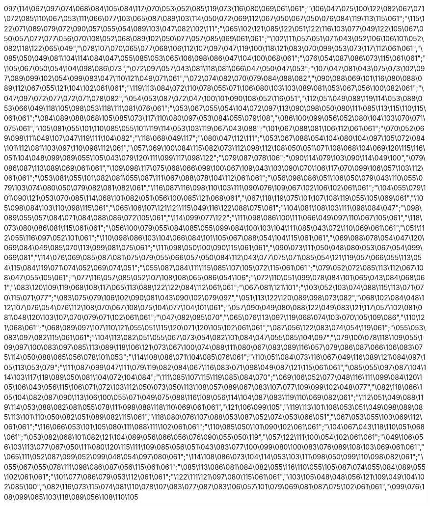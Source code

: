 097\114\067\097\074\068\084\105\084\117\070\053\052\085\119\073\116\080\069\061\061";"\106\047\075\100\122\082\067\071\072\085\110\067\053\111\066\077\103\065\087\089\103\114\050\072\069\112\067\050\067\050\076\084\119\113\115\061";"\115\122\071\089\079\072\090\057\055\054\089\103\047\082\102\111";"\065\102\121\085\122\051\122\116\103\077\049\122\105\067\050\057\077\077\056\070\108\052\068\089\102\050\077\057\085\069\061\061";"\102\111\057\051\071\043\052\106\106\101\052\082\118\122\065\049","\078\107\070\065\077\068\106\112\107\097\047\119\100\118\121\083\070\099\053\073\117\112\061\061","\085\050\049\081\104\114\084\047\055\085\053\065\106\098\086\047\104\100\068\061";"\076\054\087\086\073\115\061\061";"\105\067\050\054\104\098\086\073","\072\097\057\043\081\118\081\066\047\050\047\053";"\107\047\081\043\075\073\102\097\089\099\102\054\099\083\047\110\121\049\071\061","\072\074\082\070\079\084\088\082","\090\088\069\101\116\080\088\089\112\067\055\121\104\102\061\061";"\119\113\084\072\110\078\055\071\106\080\103\103\089\081\053\067\056\100\082\061";"\047\097\072\077\072\071\078\082","\054\053\087\072\047\100\101\090\108\052\116\051","\112\051\049\088\119\114\053\088\053\066\049\118\105\098\053\118\111\081\076\061";"\053\067\055\054\104\072\097\113\090\098\050\080\111\085\113\115\110\115\061\061";"\084\089\088\068\105\085\073\117\110\080\097\053\084\055\079\108","\086\100\099\056\052\080\104\103\070\071\075\061","\105\081\055\101\110\085\055\101\119\114\053\103\119\067\043\088";"\101\067\088\081\106\112\061\061";"\070\052\069\098\111\049\107\047\119\111\104\082";"\118\068\049\117";"\080\047\112\111";"\053\067\088\054\104\080\104\097\105\072\084\101\112\081\103\097\110\098\112\061","\057\069\100\084\115\082\073\112\098\112\108\050\051\071\108\068\104\069\120\115\116\051\104\048\099\089\055\105\043\079\120\111\099\117\098\122";"\079\087\078\106";"\090\114\079\103\090\114\049\100","\079\086\087\113\089\069\061\061","\109\098\117\075\068\066\099\100\067\109\043\103\090\070\106\117\070\099\106\057\103\112\061\061";"\053\081\055\101\082\081\055\087\111\067\088\078\104\112\061\061";"\056\098\086\051\106\050\079\043\110\055\079\103\074\080\050\079\082\081\082\061","\116\087\116\098\110\103\111\090\076\109\067\102\106\102\061\061";"\104\055\079\101\090\121\053\070\085\114\068\101\082\051\056\100\085\121\068\061","\067\118\119\075\101\107\108\119\055\105\069\061","\105\098\084\103\110\098\115\061","\065\106\107\121\121\115\049\116\122\088\075\061";"\104\081\108\103\111\098\084\047";"\098\089\055\057\084\071\084\088\086\072\105\061","\114\099\077\122";"\111\098\086\100\111\066\049\097\110\067\105\061","\118\073\080\086\081\115\061\061";"\056\100\079\055\084\085\055\099\084\100\103\104\111\085\043\072\110\069\061\061","\051\112\055\116\097\052\101\061";"\110\098\086\103\104\066\084\101\105\067\088\054\104\115\061\061","\069\088\078\054\047\120\069\084\049\085\070\113\099\081\075\061";"\111\098\050\100\090\115\061\061","\090\073\111\050\048\080\053\067\054\099\069\081","\114\076\069\085\087\081\075\079\055\066\057\050\084\112\043\077\075\071\085\054\121\119\057\066\055\113\054\115\084\119\071\074\052\069\074\051";"\055\087\084\111\115\085\107\105\072\115\061\061";"\079\052\072\085\113\112\067\108\047\055\105\061";"\077\116\057\085\052\107\108\108\065\086\054\106";"\072\110\051\099\078\084\101\065\043\084\068\061","\083\120\109\119\068\108\117\065\113\088\122\122\084\112\061\061";"\067\081\121\101";"\103\052\103\074\088\115\113\071\070\115\071\077";"\083\075\079\106\102\090\081\043\090\102\079\097","\051\113\122\120\089\098\073\082","\068\102\084\048\112\107\076\054\076\112\108\070\067\108\075\104\077\104\101\061";"\057\090\049\080\088\122\049\083\121\117\057\102\081\081\048\120\103\107\070\079\071\102\061\061";"\047\082\085\070","\065\076\113\097\119\068\074\103\070\105\109\086","\110\121\068\061";"\068\089\097\107\110\121\055\051\115\120\071\120\105\102\061\061","\087\056\122\083\074\054\119\061";"\055\053\083\097\082\115\061\061";"\104\113\082\051\055\067\073\054\082\101\084\047\055\085\104\097","\079\100\078\118\109\055\109\097\100\083\097\085\113\089\118\106\121\073\067\100\074\088\111\080\067\083\089\116\057\078\086\087\066\106\083\075\114\050\088\065\056\078\101\053";"\114\108\086\071\104\085\076\061";"\110\051\084\073\116\067\049\116\089\121\084\097\105\113\053\079";"\111\087\099\047\111\079\119\082\084\067\116\083\071\098\049\087\121\115\061\061","\085\055\097\087\104\114\103\117\119\089\050\081\104\072\104\084";"\111\085\107\115\119\085\084\070";"\069\106\052\077\048\116\111\099\084\120\105\106\043\056\115\106\071\072\103\112\050\073\050\113\108\057\089\067\083\107\077\109\099\102\048\077","\082\118\066\105\104\082\087\090\113\106\100\055\071\049\075\088\116\108\056\114\104\087\083\119\110\069\082\061";"\112\051\049\088\119\114\053\088\082\081\055\078\111\098\088\118\110\069\061\061","\121\106\099\105","\119\113\101\108\053\051\049\098\089\085\113\101\110\050\082\051\089\082\115\061","\118\080\076\107\088\053\087\052\074\053\066\051","\067\053\055\103\069\112\061\061";"\116\066\053\101\105\080\111\088\111\102\061\061";"\110\085\050\101\090\102\061\061";"\104\067\043\118\110\051\068\061";"\053\082\068\101\082\121\104\089\056\066\056\076\090\055\050\119","\057\122\111\100\054\102\061\061";"\049\106\056\103\113\077\067\050\111\080\120\115\111\109\085\056\051\043\083\077\100\099\080\100\083\076\089\108\103\069\061\061","\065\111\052\087\099\052\099\048\054\097\080\061";"\114\108\086\073\104\114\053\103\111\098\050\099\110\098\082\061";"\055\067\055\078\111\098\086\087\056\115\061\061";"\085\113\086\081\084\082\055\116\110\055\105\087\074\055\084\089\055\102\061\061";"\101\077\086\079\053\112\061\061";"\122\111\121\097\080\115\061\061","\103\105\048\048\056\121\109\049\104\102\085\100","\082\116\073\115\074\081\110\078\107\083\077\087\083\106\057\101\079\069\081\087\075\102\061\061","\099\076\108\099\065\103\118\089\056\108\110\105